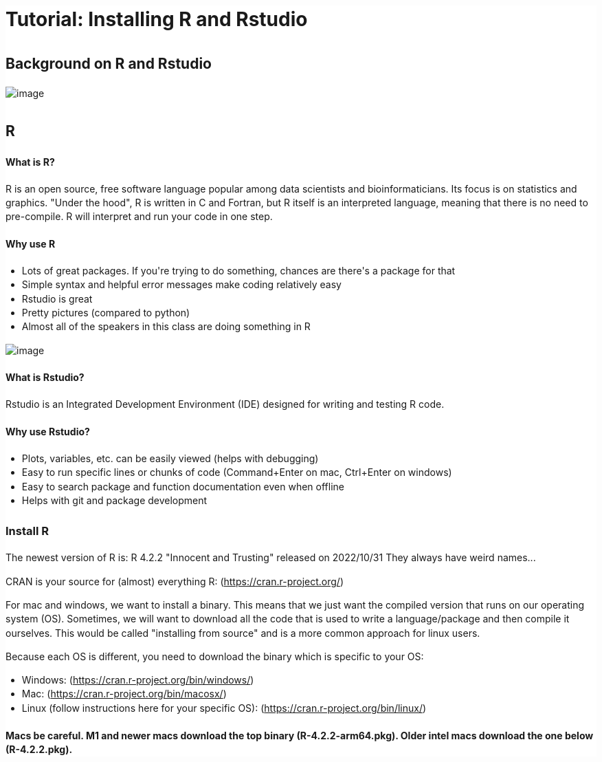 # Tutorial: Installing R and Rstudio

## Background on R and Rstudio

<img height="80" alt="image" src="https://www.r-project.org/logo/Rlogo.png">

## R
#### What is R?
R is an open source, free software language popular among data scientists and bioinformaticians. Its focus is on statistics and graphics.
"Under the hood", R is written in C and Fortran, but R itself is an interpreted language, meaning that there is no need to pre-compile. R will interpret and run your code in one step.

#### Why use R
- Lots of great packages. If you're trying to do something, chances are there's a package for that
- Simple syntax and helpful error messages make coding relatively easy
- Rstudio is great
- Pretty pictures (compared to python)
- Almost all of the speakers in this class are doing something in R

<img height="80" alt="image" src="https://www.rstudio.com/wp-content/uploads/2018/10/RStudio-Logo-Flat.png">

#### What is Rstudio?
Rstudio is an Integrated Development Environment (IDE) designed for writing and testing R code. 

#### Why use Rstudio?
- Plots, variables, etc. can be easily viewed (helps with debugging)
- Easy to run specific lines or chunks of code (Command+Enter on mac, Ctrl+Enter on windows)
- Easy to search package and function documentation even when offline
- Helps with git and package development

### Install R
The newest version of R is: R 4.2.2 "Innocent and Trusting" released on 2022/10/31
They always have weird names...

CRAN is your source for (almost) everything R: (https://cran.r-project.org/)

For mac and windows, we want to install a binary. This means that we just want the compiled version that runs on our operating system (OS). Sometimes, we will want to download all the code that is used to write a language/package and then compile it ourselves. This would be called "installing from source" and is a more common approach for linux users.

Because each OS is different, you need to download the binary which is specific to your OS:
- Windows: (https://cran.r-project.org/bin/windows/)
- Mac: (https://cran.r-project.org/bin/macosx/)
- Linux (follow instructions here for your specific OS): (https://cran.r-project.org/bin/linux/)
#### Macs be careful. M1 and newer macs download the top binary (R-4.2.2-arm64.pkg). Older intel macs download the one below (R-4.2.2.pkg).
